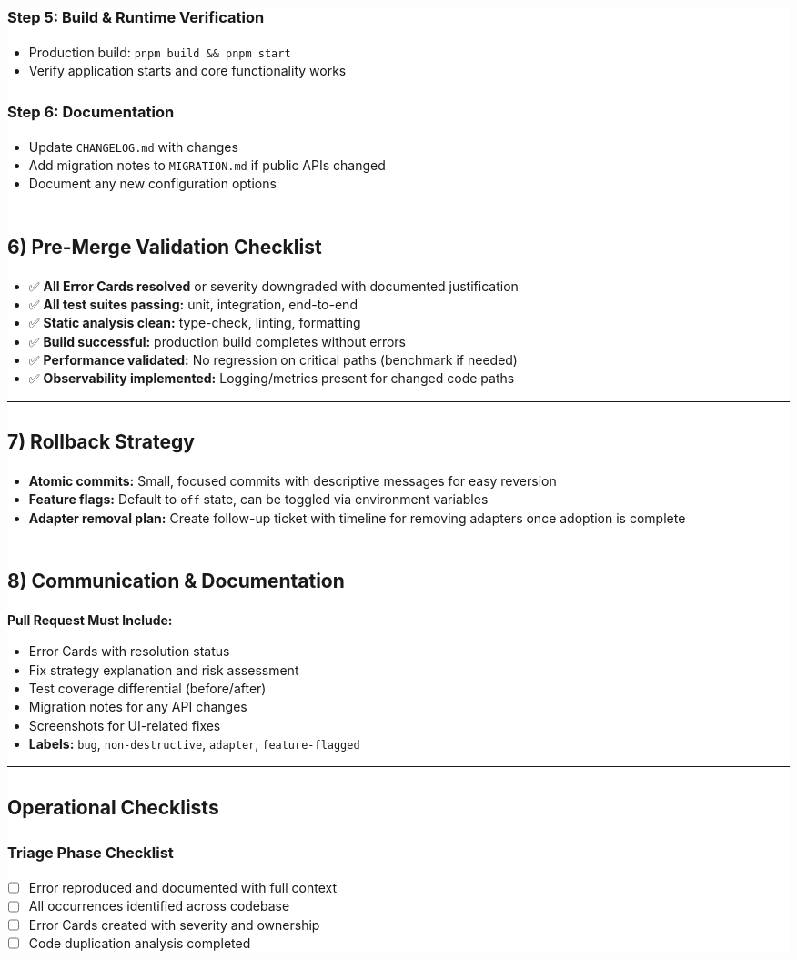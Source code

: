 ### Step 5: Build & Runtime Verification

- Production build: `pnpm build && pnpm start`
- Verify application starts and core functionality works

### Step 6: Documentation

- Update `CHANGELOG.md` with changes
- Add migration notes to `MIGRATION.md` if public APIs changed
- Document any new configuration options

---

## **6) Pre-Merge Validation Checklist**

- ✅ **All Error Cards resolved** or severity downgraded with documented justification
- ✅ **All test suites passing:** unit, integration, end-to-end
- ✅ **Static analysis clean:** type-check, linting, formatting
- ✅ **Build successful:** production build completes without errors
- ✅ **Performance validated:** No regression on critical paths (benchmark if needed)
- ✅ **Observability implemented:** Logging/metrics present for changed code paths

---

## **7) Rollback Strategy**

- **Atomic commits:** Small, focused commits with descriptive messages for easy reversion
- **Feature flags:** Default to `off` state, can be toggled via environment variables
- **Adapter removal plan:** Create follow-up ticket with timeline for removing adapters once adoption is complete

---

## **8) Communication & Documentation**

**Pull Request Must Include:**

- Error Cards with resolution status
- Fix strategy explanation and risk assessment
- Test coverage differential (before/after)
- Migration notes for any API changes
- Screenshots for UI-related fixes
- **Labels:** `bug`, `non-destructive`, `adapter`, `feature-flagged`

---

## **Operational Checklists**

### **Triage Phase Checklist**

- [ ]  Error reproduced and documented with full context
- [ ]  All occurrences identified across codebase
- [ ]  Error Cards created with severity and ownership
- [ ]  Code duplication analysis completed
